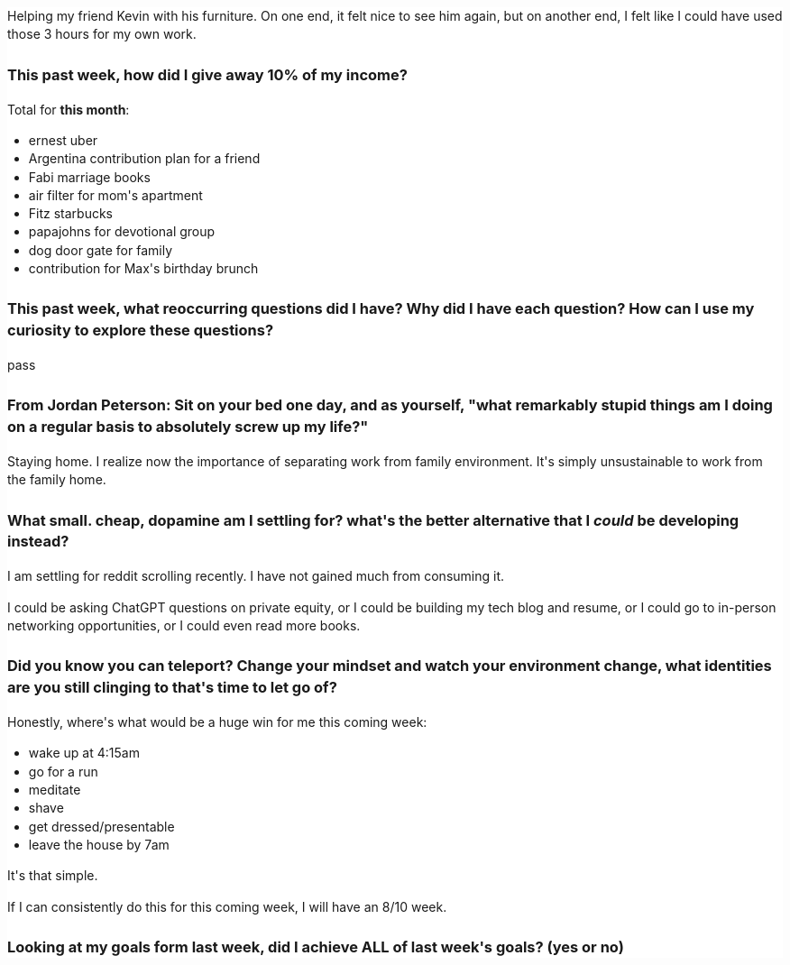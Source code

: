 Helping my friend Kevin with his furniture. On one end, it felt nice to see him again, but on another end, I felt like I could have used those 3 hours for my own work.

### This past week, how did I give away 10% of my income?

Total for **this month**:
- ernest uber
- Argentina contribution plan for a friend
- Fabi marriage books
- air filter for mom's apartment
- Fitz starbucks
- papajohns for devotional group
- dog door gate for family
- contribution for Max's birthday brunch

### This past week, what reoccurring questions did I have? Why did I have each question? How can I use my curiosity to explore these questions?

pass

### From Jordan Peterson: Sit on your bed one day, and as yourself, "what remarkably stupid things am I doing on a regular basis to absolutely screw up my life?"

Staying home. I realize now the importance of separating work from family environment. It's simply unsustainable to work from the family home.

### What small. cheap, dopamine am I settling for? what's the better alternative that I *could* be developing instead?

I am settling for reddit scrolling recently. I have not gained much from consuming it.

I could be asking ChatGPT questions on private equity, or I could be building my tech blog and resume, or I could go to in-person networking opportunities, or I could even read more books.

### Did you know you can teleport? Change your mindset and watch your environment change, what identities are you still clinging to that's time to let go of?

Honestly, where's what would be a huge win for me this coming week:

- wake up at 4:15am
- go for a run
- meditate
- shave
- get dressed/presentable
- leave the house by 7am

It's that simple. 

If I can consistently do this for this coming week, I will have an 8/10 week.

### Looking at my goals form last week, did I achieve ALL of last week's goals? (yes or no)

